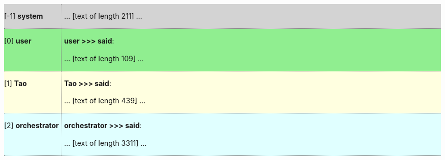 <div style="background-color:lightgrey; display: flex; border-bottom: 1px dotted grey">

<div style="flex: 130px">

[-1] **system**

</div>
<div style="flex: 100%; border-left: 1px dotted grey; padding-left: 5px">

... [text of length 211] ...


</div>
</div>

<div style="background-color:lightgreen; display: flex; border-bottom: 1px dotted grey">

<div style="flex: 130px">

[0] **user**

</div>
<div style="flex: 100%; border-left: 1px dotted grey; padding-left: 5px">

**user >>> said**:

... [text of length 109] ...


</div>
</div>

<div style="background-color:lightyellow; display: flex; border-bottom: 1px dotted grey">

<div style="flex: 130px">

[1] **Tao**

</div>
<div style="flex: 100%; border-left: 1px dotted grey; padding-left: 5px">

**Tao >>> said**:

... [text of length 439] ...


</div>
</div>

<div style="background-color:lightcyan; display: flex; border-bottom: 1px dotted grey">

<div style="flex: 130px">

[2] **orchestrator**

</div>
<div style="flex: 100%; border-left: 1px dotted grey; padding-left: 5px">

**orchestrator >>> said**:

... [text of length 3311] ...


</div>
</div>

